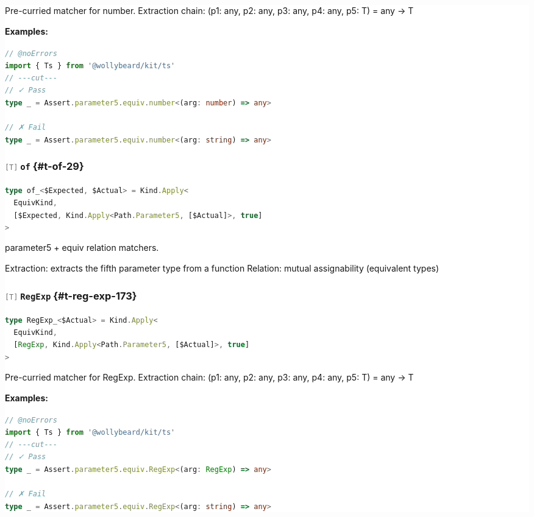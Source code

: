 Pre-curried matcher for number. Extraction chain: (p1: any, p2: any, p3: any, p4: any, p5: T) = any → T

**Examples:**

```typescript twoslash
// @noErrors
import { Ts } from '@wollybeard/kit/ts'
// ---cut---
// ✓ Pass
type _ = Assert.parameter5.equiv.number<(arg: number) => any>

// ✗ Fail
type _ = Assert.parameter5.equiv.number<(arg: string) => any>
```

### <span style="opacity: 0.6; font-weight: normal; font-size: 0.85em;">`[T]`</span> `of`<SourceLink inline href="https://github.com/jasonkuhrt/kit/blob/main/./src/utils/ts/assert/builder-generated/parameter5/not/equiv.ts#L29" /> {#t-of-29}

```typescript
type of_<$Expected, $Actual> = Kind.Apply<
  EquivKind,
  [$Expected, Kind.Apply<Path.Parameter5, [$Actual]>, true]
>
```

parameter5 + equiv relation matchers.

Extraction: extracts the fifth parameter type from a function Relation: mutual assignability (equivalent types)

### <span style="opacity: 0.6; font-weight: normal; font-size: 0.85em;">`[T]`</span> `RegExp`<SourceLink inline href="https://github.com/jasonkuhrt/kit/blob/main/./src/utils/ts/assert/builder-generated/parameter5/not/equiv.ts#L173" /> {#t-reg-exp-173}

```typescript
type RegExp_<$Actual> = Kind.Apply<
  EquivKind,
  [RegExp, Kind.Apply<Path.Parameter5, [$Actual]>, true]
>
```

Pre-curried matcher for RegExp. Extraction chain: (p1: any, p2: any, p3: any, p4: any, p5: T) = any → T

**Examples:**

```typescript twoslash
// @noErrors
import { Ts } from '@wollybeard/kit/ts'
// ---cut---
// ✓ Pass
type _ = Assert.parameter5.equiv.RegExp<(arg: RegExp) => any>

// ✗ Fail
type _ = Assert.parameter5.equiv.RegExp<(arg: string) => any>
```

